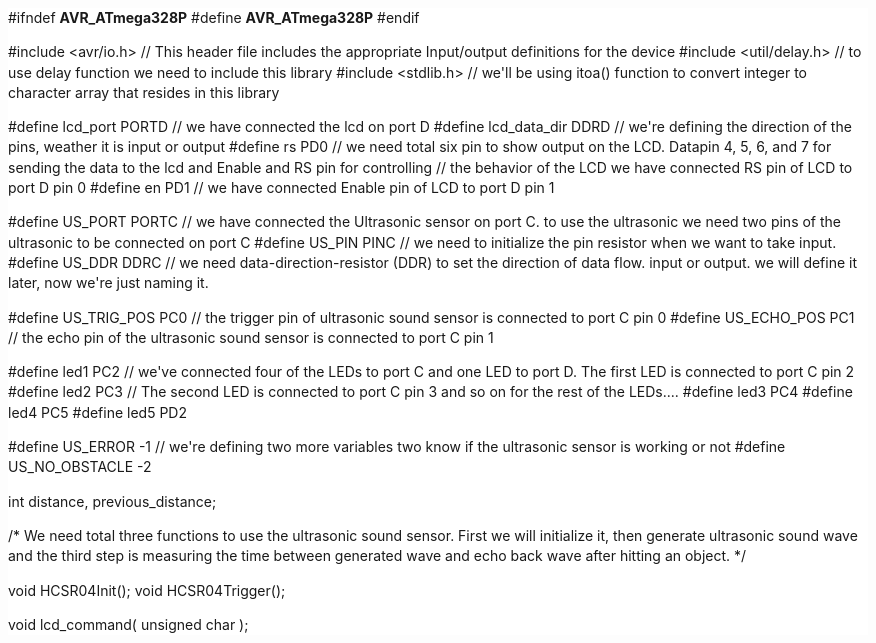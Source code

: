 #ifndef __AVR_ATmega328P__
#define __AVR_ATmega328P__
#endif

#include <avr/io.h>             // This header file includes the appropriate Input/output definitions for the device 
#include <util/delay.h>         // to use delay function we need to include this library
#include <stdlib.h>             // we'll be using itoa() function to convert integer to character array that resides in this library

#define lcd_port PORTD          // we have connected the lcd on port D
#define lcd_data_dir  DDRD      // we're defining the direction of the pins, weather it is input or output
#define rs PD0                  // we need total six pin to show output on the LCD. Datapin 4, 5, 6, and 7 for sending the data to the lcd and Enable and RS pin for controlling 
                                // the behavior of the LCD we have connected RS pin of LCD to port D pin 0
#define en PD1                  // we have connected Enable pin of LCD to port D pin 1

#define US_PORT PORTC           // we have connected the Ultrasonic sensor on port C. to use the ultrasonic we need two pins of the ultrasonic to be connected on port C
#define	US_PIN	PINC            // we need to initialize the pin resistor when we want to take input.
#define US_DDR 	DDRC            // we need data-direction-resistor (DDR) to set the direction of data flow. input or output. we will define it later, now we're just naming it.

#define US_TRIG_POS	PC0         // the trigger pin of ultrasonic sound sensor is connected to port C pin 0
#define US_ECHO_POS	PC1         // the echo pin of the ultrasonic sound sensor is connected to port C pin 1

#define led1 PC2                // we've connected four of the LEDs to port C and one LED to port D. The first LED is connected to port C pin 2
#define led2 PC3                // The second LED is connected to port C pin 3 and so on for the rest of the LEDs....
#define led3 PC4
#define led4 PC5
#define led5 PD2

#define US_ERROR		-1      // we're defining two more variables two know if the ultrasonic sensor is working or not 
#define	US_NO_OBSTACLE	-2

int distance, previous_distance;


/*
We need total three functions to use the ultrasonic sound sensor. First we will initialize it, then generate ultrasonic sound wave and the 
third step is measuring the time between generated wave and echo back wave after hitting an object. 
*/

void HCSR04Init();
void HCSR04Trigger();

void lcd_command( unsigned char );

